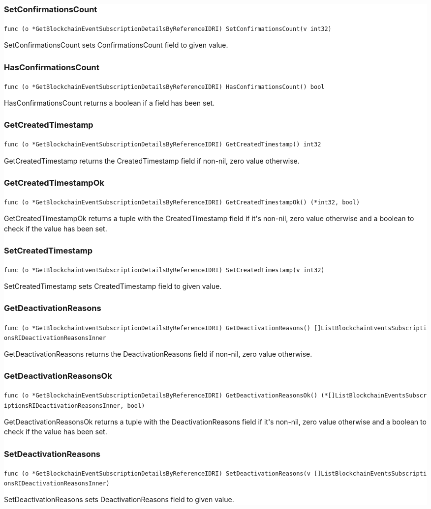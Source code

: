 ### SetConfirmationsCount

`func (o *GetBlockchainEventSubscriptionDetailsByReferenceIDRI) SetConfirmationsCount(v int32)`

SetConfirmationsCount sets ConfirmationsCount field to given value.

### HasConfirmationsCount

`func (o *GetBlockchainEventSubscriptionDetailsByReferenceIDRI) HasConfirmationsCount() bool`

HasConfirmationsCount returns a boolean if a field has been set.

### GetCreatedTimestamp

`func (o *GetBlockchainEventSubscriptionDetailsByReferenceIDRI) GetCreatedTimestamp() int32`

GetCreatedTimestamp returns the CreatedTimestamp field if non-nil, zero value otherwise.

### GetCreatedTimestampOk

`func (o *GetBlockchainEventSubscriptionDetailsByReferenceIDRI) GetCreatedTimestampOk() (*int32, bool)`

GetCreatedTimestampOk returns a tuple with the CreatedTimestamp field if it's non-nil, zero value otherwise
and a boolean to check if the value has been set.

### SetCreatedTimestamp

`func (o *GetBlockchainEventSubscriptionDetailsByReferenceIDRI) SetCreatedTimestamp(v int32)`

SetCreatedTimestamp sets CreatedTimestamp field to given value.


### GetDeactivationReasons

`func (o *GetBlockchainEventSubscriptionDetailsByReferenceIDRI) GetDeactivationReasons() []ListBlockchainEventsSubscriptionsRIDeactivationReasonsInner`

GetDeactivationReasons returns the DeactivationReasons field if non-nil, zero value otherwise.

### GetDeactivationReasonsOk

`func (o *GetBlockchainEventSubscriptionDetailsByReferenceIDRI) GetDeactivationReasonsOk() (*[]ListBlockchainEventsSubscriptionsRIDeactivationReasonsInner, bool)`

GetDeactivationReasonsOk returns a tuple with the DeactivationReasons field if it's non-nil, zero value otherwise
and a boolean to check if the value has been set.

### SetDeactivationReasons

`func (o *GetBlockchainEventSubscriptionDetailsByReferenceIDRI) SetDeactivationReasons(v []ListBlockchainEventsSubscriptionsRIDeactivationReasonsInner)`

SetDeactivationReasons sets DeactivationReasons field to given value.
